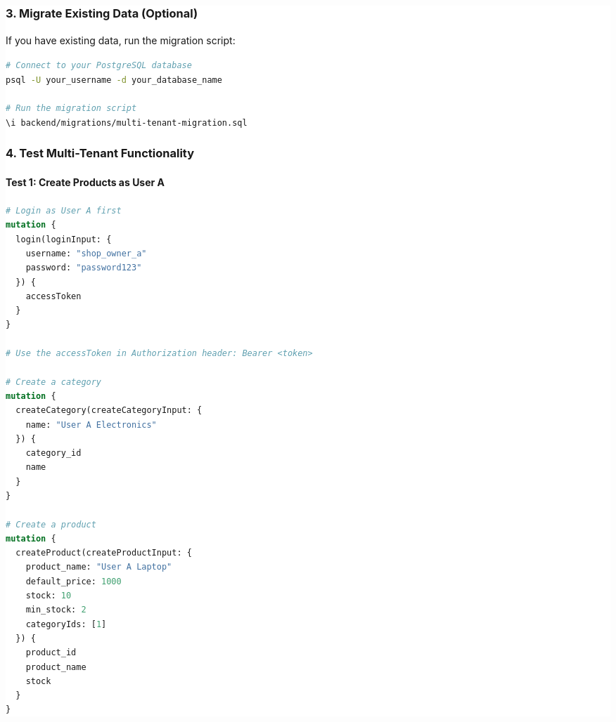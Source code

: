 ### 3. Migrate Existing Data (Optional)
If you have existing data, run the migration script:

```bash
# Connect to your PostgreSQL database
psql -U your_username -d your_database_name

# Run the migration script
\i backend/migrations/multi-tenant-migration.sql
```

### 4. Test Multi-Tenant Functionality

#### Test 1: Create Products as User A
```graphql
# Login as User A first
mutation {
  login(loginInput: {
    username: "shop_owner_a"
    password: "password123"
  }) {
    accessToken
  }
}

# Use the accessToken in Authorization header: Bearer <token>

# Create a category
mutation {
  createCategory(createCategoryInput: {
    name: "User A Electronics"
  }) {
    category_id
    name
  }
}

# Create a product
mutation {
  createProduct(createProductInput: {
    product_name: "User A Laptop"
    default_price: 1000
    stock: 10
    min_stock: 2
    categoryIds: [1]
  }) {
    product_id
    product_name
    stock
  }
}
```
